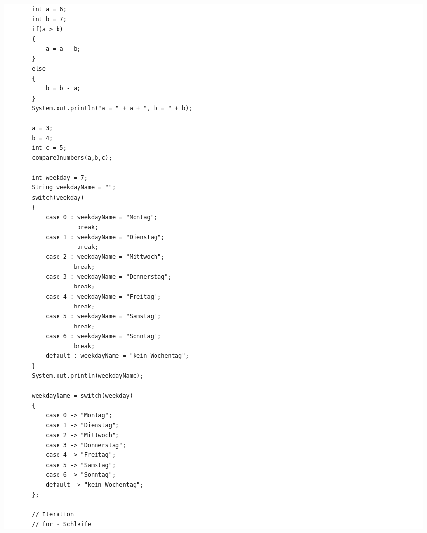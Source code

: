 			int a = 6;
			int b = 7;
			if(a > b)
			{
				a = a - b;
			}
			else
			{
				b = b - a;
			}
			System.out.println("a = " + a + ", b = " + b);
			
			a = 3; 
			b = 4;
			int c = 5;
			compare3numbers(a,b,c);
			
			int weekday = 7;
			String weekdayName = "";
			switch(weekday)
			{
				case 0 : weekdayName = "Montag"; 
						 break;
				case 1 : weekdayName = "Dienstag";
						 break;
				case 2 : weekdayName = "Mittwoch";
				 		break;
				case 3 : weekdayName = "Donnerstag";
				 		break;
				case 4 : weekdayName = "Freitag";
				 		break;
				case 5 : weekdayName = "Samstag";
				 		break;
				case 6 : weekdayName = "Sonntag";
				 		break;
				default : weekdayName = "kein Wochentag";
			}
			System.out.println(weekdayName);
			
			weekdayName = switch(weekday) 
			{
				case 0 -> "Montag";
				case 1 -> "Dienstag";
				case 2 -> "Mittwoch";
				case 3 -> "Donnerstag";
				case 4 -> "Freitag";
				case 5 -> "Samstag";
				case 6 -> "Sonntag";
				default -> "kein Wochentag";
			};
			
			// Iteration
			// for - Schleife
			